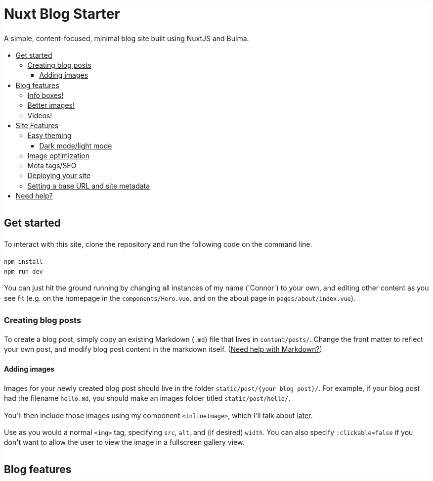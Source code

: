# Nuxt Blog Starter

A simple, content-focused, minimal blog site built using NuxtJS and Bulma.

- [Get started](#get-started)
  * [Creating blog posts](#creating-blog-posts)
    + [Adding images](#adding-images)
- [Blog features](#blog-features)
  * [Info boxes!](#info-boxes-)
  * [Better images!](#better-images-)
  * [Videos!](#videos-)
- [Site Features](#site-features)
  * [Easy theming](#easy-theming)
    + [Dark mode/light mode](#dark-mode-light-mode)
  * [Image optimization](#image-optimization)
  * [Meta tags/SEO](#meta-tags-seo)
  * [Deploying your site](#deploying-your-site)
  * [Setting a base URL and site metadata](#setting-a-base-url-and-site-metadata)
- [Need help?](#need-help)

## Get started

To interact with this site, clone the repository and run the following code on the command line.

```bash
npm install
npm run dev
```

You can just hit the ground running by changing all instances of my name ('Connor') to your own, and editing other content as you see fit (e.g. on the homepage in the `components/Hero.vue`, and on the about page in `pages/about/index.vue`). 

### Creating blog posts

To create a blog post, simply copy an existing Markdown (`.md`) file that lives in `content/posts/`. Change the front matter to reflect your own post, and modify blog post content in the markdown itself. ([Need help with Markdown?](https://www.markdownguide.org/cheat-sheet/))

#### Adding images

Images for your newly created blog post should live in the folder `static/post/{your blog post}/`. For example, if your blog post had the filename `hello.md`, you should make an images folder titled `static/post/hello/`.

You'll then include those images using my component `<InlineImage>`, which I'll talk about [later](#blog-features).

Use <InlineImage> as you would a normal `<img>` tag, specifying `src`, `alt`, and (if desired) `width`. You can also specify `:clickable=false` if you don't want to allow the user to view the image in a fullscreen gallery view.

## Blog features
